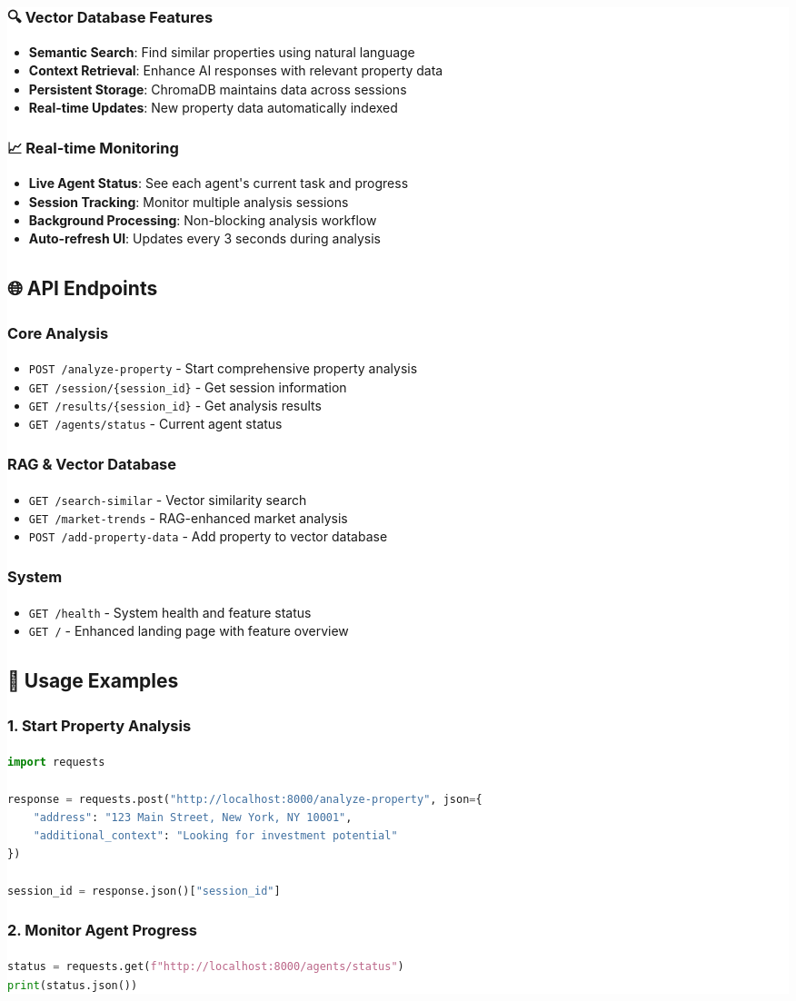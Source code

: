 ### 🔍 Vector Database Features

- **Semantic Search**: Find similar properties using natural language
- **Context Retrieval**: Enhance AI responses with relevant property data
- **Persistent Storage**: ChromaDB maintains data across sessions
- **Real-time Updates**: New property data automatically indexed

### 📈 Real-time Monitoring

- **Live Agent Status**: See each agent's current task and progress
- **Session Tracking**: Monitor multiple analysis sessions
- **Background Processing**: Non-blocking analysis workflow
- **Auto-refresh UI**: Updates every 3 seconds during analysis

## 🌐 API Endpoints

### Core Analysis
- `POST /analyze-property` - Start comprehensive property analysis
- `GET /session/{session_id}` - Get session information
- `GET /results/{session_id}` - Get analysis results
- `GET /agents/status` - Current agent status

### RAG & Vector Database
- `GET /search-similar` - Vector similarity search
- `GET /market-trends` - RAG-enhanced market analysis
- `POST /add-property-data` - Add property to vector database

### System
- `GET /health` - System health and feature status
- `GET /` - Enhanced landing page with feature overview

## 🎯 Usage Examples

### 1. Start Property Analysis

```python
import requests

response = requests.post("http://localhost:8000/analyze-property", json={
    "address": "123 Main Street, New York, NY 10001",
    "additional_context": "Looking for investment potential"
})

session_id = response.json()["session_id"]
```

### 2. Monitor Agent Progress

```python
status = requests.get(f"http://localhost:8000/agents/status")
print(status.json())
```
